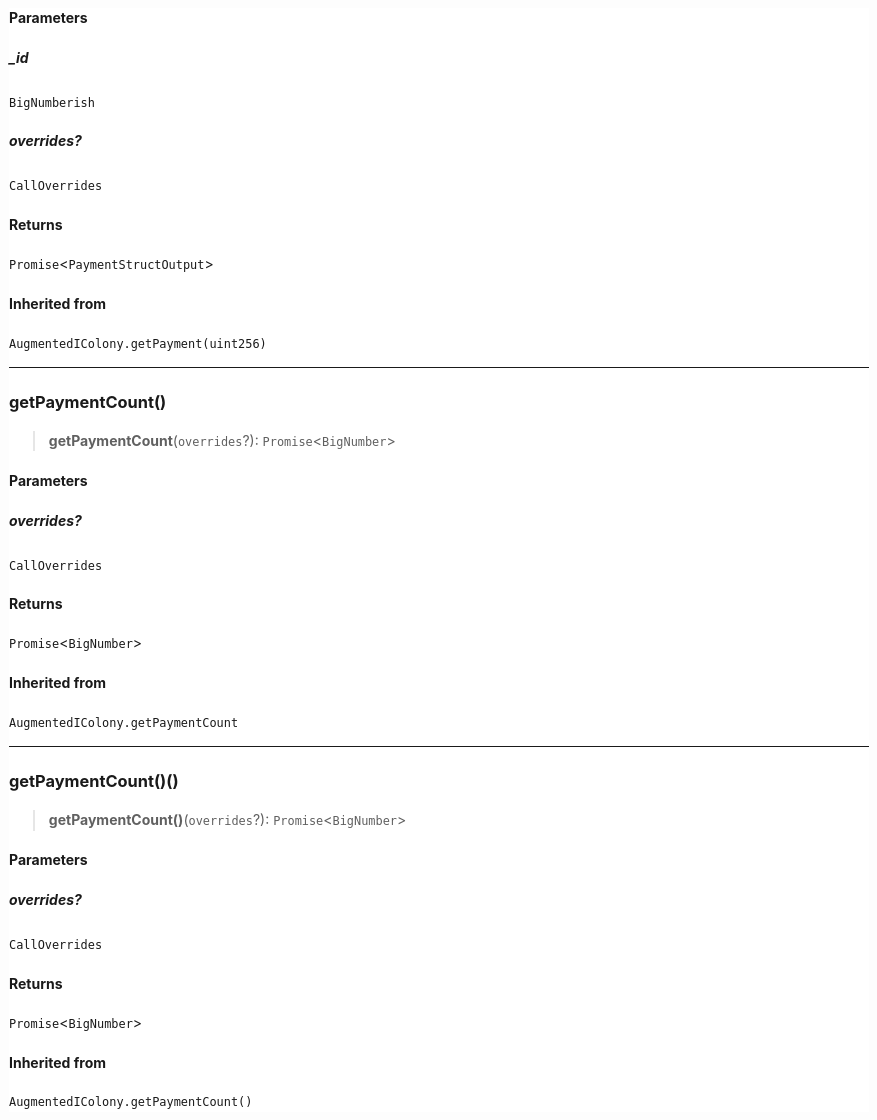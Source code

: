 #### Parameters

##### \_id

`BigNumberish`

##### overrides?

`CallOverrides`

#### Returns

`Promise`\<`PaymentStructOutput`\>

#### Inherited from

`AugmentedIColony.getPayment(uint256)`

***

### getPaymentCount()

> **getPaymentCount**(`overrides`?): `Promise`\<`BigNumber`\>

#### Parameters

##### overrides?

`CallOverrides`

#### Returns

`Promise`\<`BigNumber`\>

#### Inherited from

`AugmentedIColony.getPaymentCount`

***

### getPaymentCount()()

> **getPaymentCount()**(`overrides`?): `Promise`\<`BigNumber`\>

#### Parameters

##### overrides?

`CallOverrides`

#### Returns

`Promise`\<`BigNumber`\>

#### Inherited from

`AugmentedIColony.getPaymentCount()`
